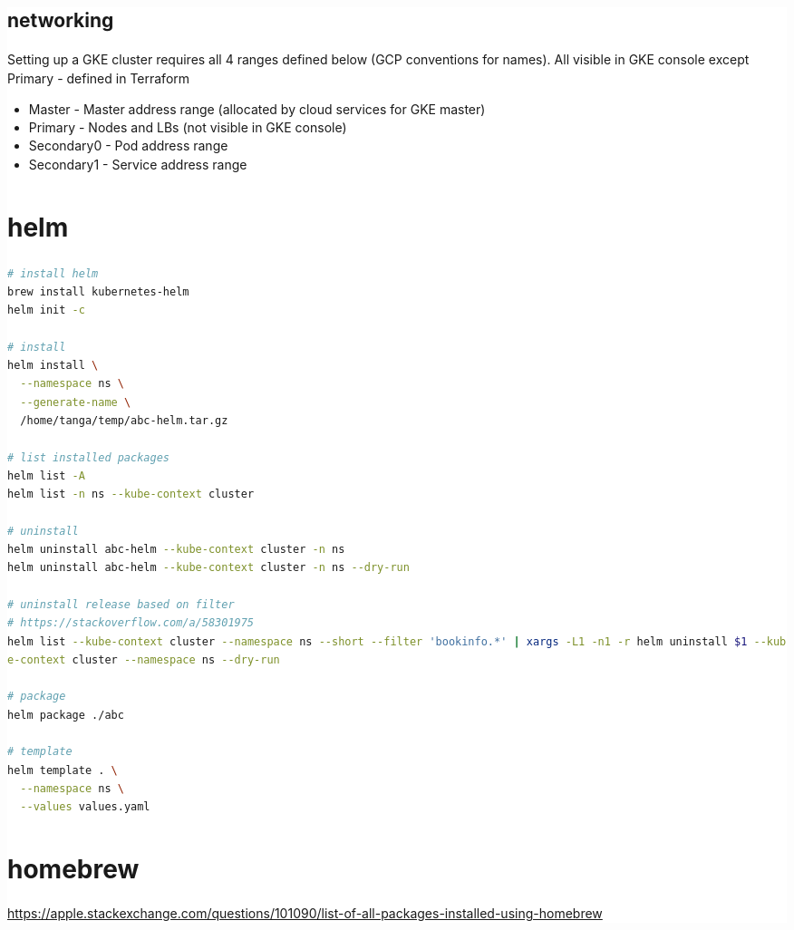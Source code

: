 ```bash
```

## networking

Setting up a GKE cluster requires all 4 ranges defined below (GCP conventions
for names). All visible in GKE console except Primary - defined in Terraform

- Master - Master address range (allocated by cloud services for GKE master)
- Primary - Nodes and LBs (not visible in GKE console)
- Secondary0 - Pod address range
- Secondary1 - Service address range

# helm

```bash
# install helm
brew install kubernetes-helm
helm init -c

# install
helm install \
  --namespace ns \
  --generate-name \
  /home/tanga/temp/abc-helm.tar.gz

# list installed packages
helm list -A
helm list -n ns --kube-context cluster

# uninstall
helm uninstall abc-helm --kube-context cluster -n ns
helm uninstall abc-helm --kube-context cluster -n ns --dry-run

# uninstall release based on filter
# https://stackoverflow.com/a/58301975
helm list --kube-context cluster --namespace ns --short --filter 'bookinfo.*' | xargs -L1 -n1 -r helm uninstall $1 --kube-context cluster --namespace ns --dry-run

# package
helm package ./abc

# template
helm template . \
  --namespace ns \
  --values values.yaml
```

# homebrew

https://apple.stackexchange.com/questions/101090/list-of-all-packages-installed-using-homebrew
